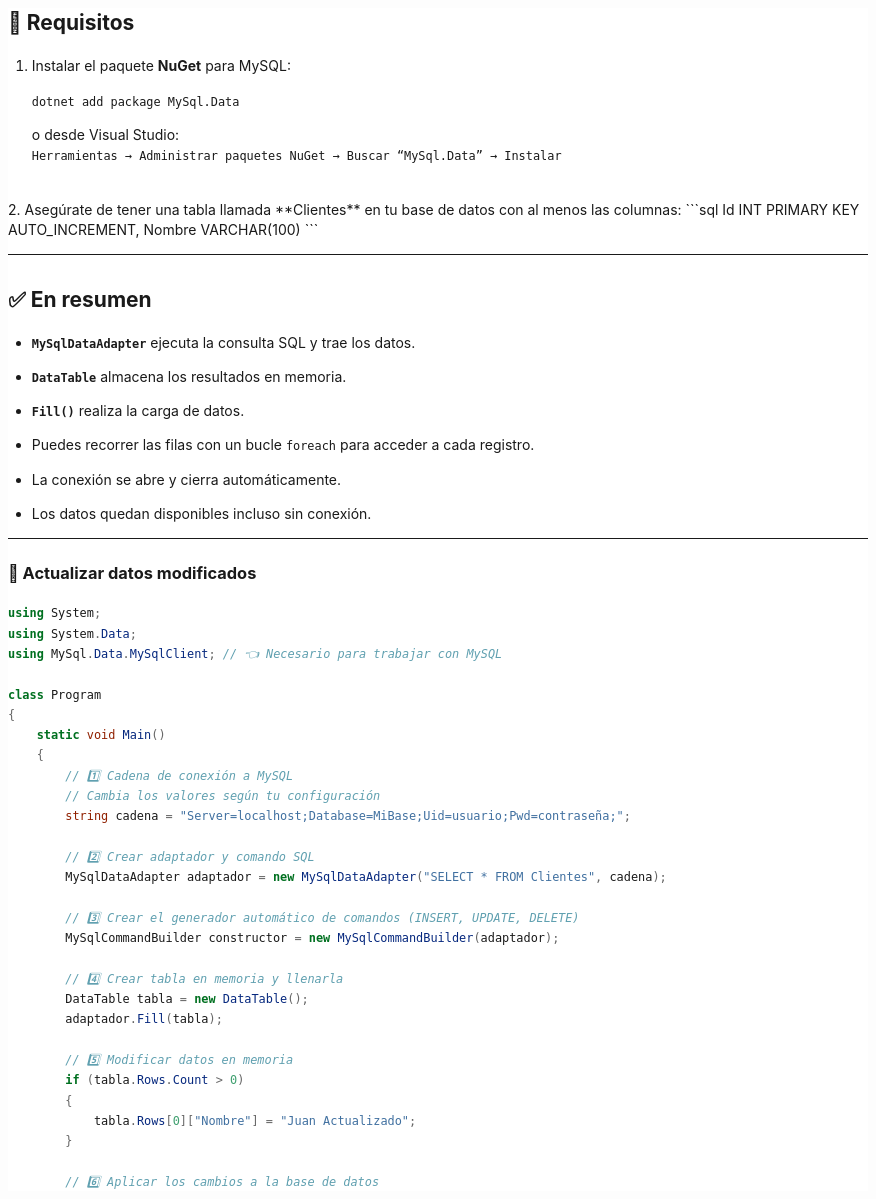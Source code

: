 
## 🧠 Requisitos

1. Instalar el paquete **NuGet** para MySQL:
   ```bash
   dotnet add package MySql.Data
   ```
   o desde Visual Studio:  
   `Herramientas → Administrar paquetes NuGet → Buscar “MySql.Data” → Instalar`
<br>
2. Asegúrate de tener una tabla llamada **Clientes** en tu base de datos con al menos las columnas:
   ```sql
   Id INT PRIMARY KEY AUTO_INCREMENT,
   Nombre VARCHAR(100)
   ```

---



## ✅ En resumen

- **`MySqlDataAdapter`** ejecuta la consulta SQL y trae los datos.  
- **`DataTable`** almacena los resultados en memoria.  
- **`Fill()`** realiza la carga de datos.  
- Puedes recorrer las filas con un bucle `foreach` para acceder a cada registro.





- La conexión se abre y cierra automáticamente.
- Los datos quedan disponibles incluso sin conexión.

---

### 🧮 Actualizar datos modificados

```csharp
using System;
using System.Data;
using MySql.Data.MySqlClient; // 👈 Necesario para trabajar con MySQL

class Program
{
    static void Main()
    {
        // 1️⃣ Cadena de conexión a MySQL
        // Cambia los valores según tu configuración
        string cadena = "Server=localhost;Database=MiBase;Uid=usuario;Pwd=contraseña;";

        // 2️⃣ Crear adaptador y comando SQL
        MySqlDataAdapter adaptador = new MySqlDataAdapter("SELECT * FROM Clientes", cadena);

        // 3️⃣ Crear el generador automático de comandos (INSERT, UPDATE, DELETE)
        MySqlCommandBuilder constructor = new MySqlCommandBuilder(adaptador);

        // 4️⃣ Crear tabla en memoria y llenarla
        DataTable tabla = new DataTable();
        adaptador.Fill(tabla);

        // 5️⃣ Modificar datos en memoria
        if (tabla.Rows.Count > 0)
        {
            tabla.Rows[0]["Nombre"] = "Juan Actualizado";
        }

        // 6️⃣ Aplicar los cambios a la base de datos
```